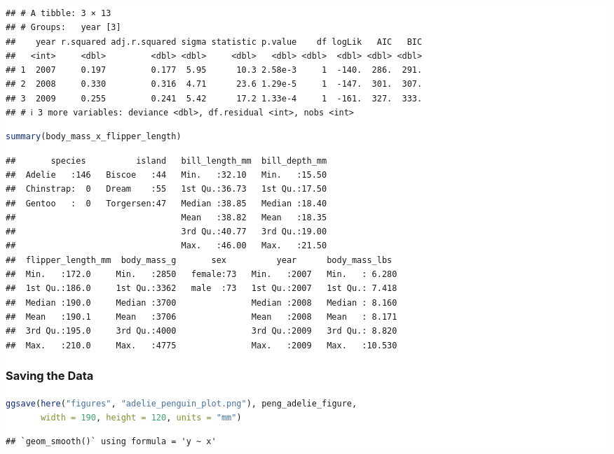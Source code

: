 ```
## # A tibble: 3 × 13
## # Groups:   year [3]
##    year r.squared adj.r.squared sigma statistic p.value    df logLik   AIC   BIC
##   <int>     <dbl>         <dbl> <dbl>     <dbl>   <dbl> <dbl>  <dbl> <dbl> <dbl>
## 1  2007     0.197         0.177  5.95      10.3 2.58e-3     1  -140.  286.  291.
## 2  2008     0.330         0.316  4.71      23.6 1.29e-5     1  -147.  301.  307.
## 3  2009     0.255         0.241  5.42      17.2 1.33e-4     1  -161.  327.  333.
## # ℹ 3 more variables: deviance <dbl>, df.residual <int>, nobs <int>
```

```r
summary(body_mass_x_flipper_length)
```

```
##       species          island   bill_length_mm  bill_depth_mm  
##  Adelie   :146   Biscoe   :44   Min.   :32.10   Min.   :15.50  
##  Chinstrap:  0   Dream    :55   1st Qu.:36.73   1st Qu.:17.50  
##  Gentoo   :  0   Torgersen:47   Median :38.85   Median :18.40  
##                                 Mean   :38.82   Mean   :18.35  
##                                 3rd Qu.:40.77   3rd Qu.:19.00  
##                                 Max.   :46.00   Max.   :21.50  
##  flipper_length_mm  body_mass_g       sex          year      body_mass_lbs   
##  Min.   :172.0     Min.   :2850   female:73   Min.   :2007   Min.   : 6.280  
##  1st Qu.:186.0     1st Qu.:3362   male  :73   1st Qu.:2007   1st Qu.: 7.418  
##  Median :190.0     Median :3700               Median :2008   Median : 8.160  
##  Mean   :190.1     Mean   :3706               Mean   :2008   Mean   : 8.171  
##  3rd Qu.:195.0     3rd Qu.:4000               3rd Qu.:2009   3rd Qu.: 8.820  
##  Max.   :210.0     Max.   :4775               Max.   :2009   Max.   :10.530
```


### **Saving the Data**

```r
ggsave(here("figures", "adelie_penguin_plot.png"), peng_adelie_figure,
       width = 190, height = 120, units = "mm")  
```

```
## `geom_smooth()` using formula = 'y ~ x'
```

